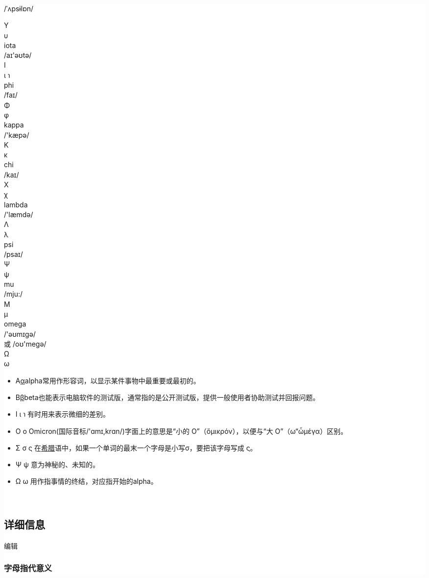 /ˈʌpsɨlɒn/</div></td><td align="center" valign="center" width="55" height="29"><div class="para">Υ</div></td><td align="center" valign="center" width="53" height="29"><div class="para">υ</div></td></tr><tr><td align="center" valign="center" width="51"><div class="para">iota</div></td><td align="center" valign="center" width="55">/aɪ'əʊtə/</td><td align="center" valign="center" width="53"><div class="para">Ι</div></td><td align="center" valign="center" width="51"><div class="para">ι ℩</div></td><td colspan="2" align="center" valign="center" width="55"><div class="para">phi</div></td><td align="center" valign="center" width="156">/faɪ/</td><td align="center" valign="center" width="55"><div class="para">Φ</div></td><td align="center" valign="center" width="53"><div class="para">φ</div></td></tr><tr><td align="center" valign="center" width="51"><div class="para">kappa</div></td><td align="center" valign="center" width="55">/'kæpə/</td><td align="center" valign="center" width="53"><div class="para">Κ</div></td><td align="center" valign="center" width="51"><div class="para">κ</div></td><td colspan="2" align="center" valign="center" width="55"><div class="para">chi</div></td><td align="center" valign="center" width="156">/kaɪ/</td><td align="center" valign="center" width="55"><div class="para">Χ</div></td><td align="center" valign="center" width="53"><div class="para">χ</div></td></tr><tr><td align="center" valign="center" width="51"><div class="para">lambda</div></td><td align="center" valign="center" width="55">/'læmdə/</td><td align="center" valign="center" width="53"><div class="para">Λ</div></td><td align="center" valign="center" width="51"><div class="para">λ</div></td><td colspan="2" align="center" valign="center" width="55"><div class="para">psi</div></td><td align="center" valign="center" width="156">/psaɪ/</td><td align="center" valign="center" width="55"><div class="para">Ψ</div></td><td align="center" valign="center" width="53"><div class="para">ψ</div></td></tr><tr><td align="center" valign="center" width="51" height="32"><div class="para">mu</div></td><td align="center" valign="center" width="55" height="32">/mju:/</td><td align="center" valign="center" width="53" height="32"><div class="para">Μ</div></td><td align="center" valign="center" width="51" height="32"><div class="para">μ</div></td><td colspan="2" align="center" valign="center" width="55"><div class="para">omega</div></td><td align="center" valign="center" width="156" height="32"><div class="para">/'əʊmɪɡə/</div><div class="para">或 /oʊ'meɡə/</div></td><td align="center" valign="center" width="55" height="32"><div class="para">Ω</div></td><td align="center" valign="center" width="53" height="32"><div class="para">ω</div></td></tr></tbody></table>

- Α[α](https://baike.baidu.com/item/%CE%B1/9134554)alpha常用作形容词，以显示某件事物中最重要或最初的。
    
- Β[β](https://baike.baidu.com/item/%CE%B2/9134749)beta也能表示电脑软件的测试版，通常指的是公开测试版，提供一般使用者协助测试并回报问题。
    
- Ι ι ℩ 有时用来表示微细的差别。
    
- Ο ο Omicron(国际音标/'ɑmɪ,krɑn/)字面上的意思是“小的 O”（ὄμικρόν），以便与“大 O”（ω“ὦμέγα）区别。
    
- Σ σ ς 在[希腊](https://baike.baidu.com/item/%E5%B8%8C%E8%85%8A)语中，如果一个单词的最末一个字母是小写σ，要把该字母写成 ς。
    
- Ψ ψ 意为神秘的、未知的。
    
- Ω ω 用作指事情的终结，对应指开始的alpha。
    

 

## 详细信息

编辑

### 字母指代意义
